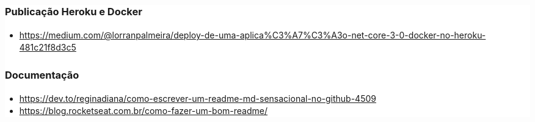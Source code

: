 ### Publicação Heroku e Docker

- https://medium.com/@lorranpalmeira/deploy-de-uma-aplica%C3%A7%C3%A3o-net-core-3-0-docker-no-heroku-481c21f8d3c5

### Documentação

- https://dev.to/reginadiana/como-escrever-um-readme-md-sensacional-no-github-4509
- https://blog.rocketseat.com.br/como-fazer-um-bom-readme/